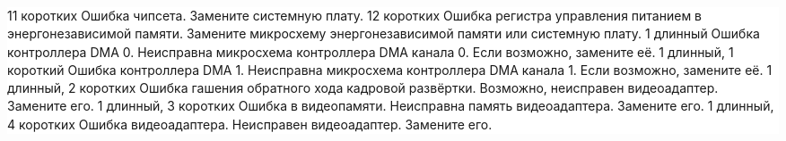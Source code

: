 <td >11 коротких
</td>

<td >Ошибка чипсета. Замените системную плату.
</td>
</tr>
<tr >

<td >12 коротких
</td>

<td >Ошибка регистра управления питанием в энергонезависимой памяти. Замените микросхему энергонезависимой памяти или системную плату.
</td>
</tr>
<tr >

<td >1 длинный
</td>

<td >Ошибка контроллера DMA 0. Неисправна микросхема контроллера DMA канала 0. Если возможно, замените её.
</td>
</tr>
<tr >

<td >1 длинный, 1 короткий
</td>

<td >Ошибка контроллера DMA 1. Неисправна микросхема контроллера DMA канала 1. Если возможно, замените её.
</td>
</tr>
<tr >

<td >1 длинный, 2 коротких
</td>

<td >Ошибка гашения обратного хода кадровой развёртки. Возможно, неисправен видеоадаптер. Замените его.
</td>
</tr>
<tr >

<td >1 длинный, 3 коротких
</td>

<td >Ошибка в видеопамяти. Неисправна память видеоадаптера. Замените его.
</td>
</tr>
<tr >

<td >1 длинный, 4 коротких
</td>

<td >Ошибка видеоадаптера. Неисправен видеоадаптер. Замените его.
</td>
</tr>
<tr >
